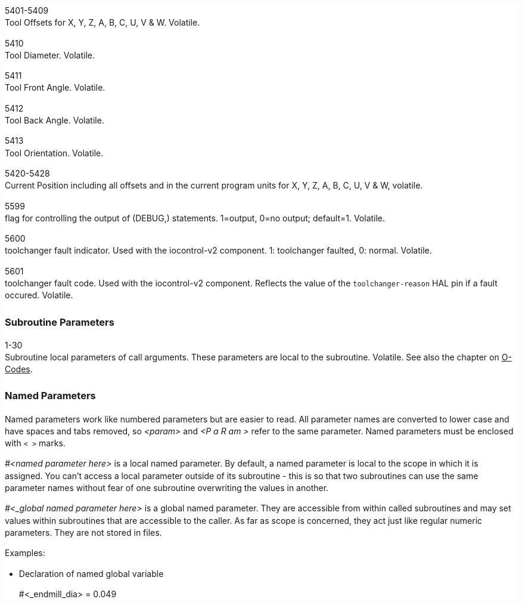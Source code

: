  5401-5409   
Tool Offsets for X, Y, Z, A, B, C, U, V & W. Volatile.

 5410   
Tool Diameter. Volatile.

 5411   
Tool Front Angle. Volatile.

 5412   
Tool Back Angle. Volatile.

 5413   
Tool Orientation. Volatile.

 5420-5428   
Current Position including all offsets and in the current program units for X, Y, Z, A, B, C, U, V & W, volatile.

 5599   
flag for controlling the output of (DEBUG,) statements. 1=output, 0=no output; default=1. Volatile.

 5600   
toolchanger fault indicator. Used with the iocontrol-v2 component. 1: toolchanger faulted, 0: normal. Volatile.

 5601   
toolchanger fault code. Used with the iocontrol-v2 component. Reflects the value of the `toolchanger-reason` HAL pin if a fault occured. Volatile.

### Subroutine Parameters

 1-30   
Subroutine local parameters of call arguments. These parameters are local to the subroutine. Volatile. See also the chapter on [O-Codes](#cha:O-Codes).

### Named Parameters

Named parameters work like numbered parameters but are easier to read. All parameter names are converted to lower case and have spaces and tabs removed, so *&lt;param&gt;* and *&lt;P a R am &gt;* refer to the same parameter. Named parameters must be enclosed with `< >` marks.

*\#&lt;named parameter here&gt;* is a local named parameter. By default, a named parameter is local to the scope in which it is assigned. You can’t access a local parameter outside of its subroutine - this is so that two subroutines can use the same parameter names without fear of one subroutine overwriting the values in another.

*\#&lt;\_global named parameter here&gt;* is a global named parameter. They are accessible from within called subroutines and may set values within subroutines that are accessible to the caller. As far as scope is concerned, they act just like regular numeric parameters. They are not stored in files.

Examples:

-   Declaration of named global variable

    #<_endmill_dia> = 0.049
